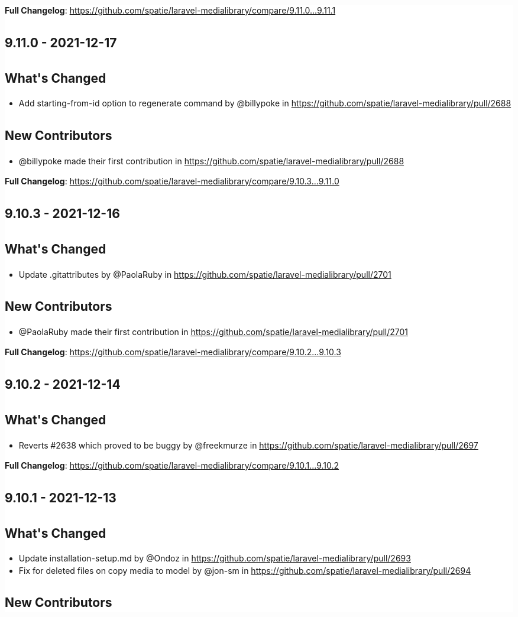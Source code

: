 **Full Changelog**: https://github.com/spatie/laravel-medialibrary/compare/9.11.0...9.11.1

## 9.11.0 - 2021-12-17

## What's Changed

- Add starting-from-id option to regenerate command by @billypoke in https://github.com/spatie/laravel-medialibrary/pull/2688

## New Contributors

- @billypoke made their first contribution in https://github.com/spatie/laravel-medialibrary/pull/2688

**Full Changelog**: https://github.com/spatie/laravel-medialibrary/compare/9.10.3...9.11.0

## 9.10.3 - 2021-12-16

## What's Changed

- Update .gitattributes by @PaolaRuby in https://github.com/spatie/laravel-medialibrary/pull/2701

## New Contributors

- @PaolaRuby made their first contribution in https://github.com/spatie/laravel-medialibrary/pull/2701

**Full Changelog**: https://github.com/spatie/laravel-medialibrary/compare/9.10.2...9.10.3

## 9.10.2 - 2021-12-14

## What's Changed

- Reverts #2638 which proved to be buggy by @freekmurze in https://github.com/spatie/laravel-medialibrary/pull/2697

**Full Changelog**: https://github.com/spatie/laravel-medialibrary/compare/9.10.1...9.10.2

## 9.10.1 - 2021-12-13

## What's Changed

- Update installation-setup.md by @Ondoz in https://github.com/spatie/laravel-medialibrary/pull/2693
- Fix for deleted files on copy media to model by @jon-sm in https://github.com/spatie/laravel-medialibrary/pull/2694

## New Contributors
